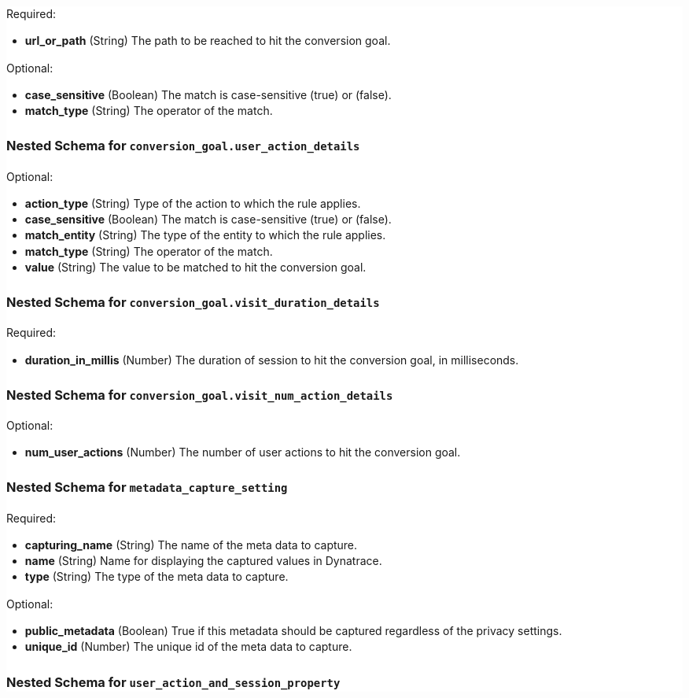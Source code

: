 Required:

- **url_or_path** (String) The path to be reached to hit the conversion goal.

Optional:

- **case_sensitive** (Boolean) The match is case-sensitive (true) or (false).
- **match_type** (String) The operator of the match.


<a id="nestedblock--conversion_goal--user_action_details"></a>
### Nested Schema for `conversion_goal.user_action_details`

Optional:

- **action_type** (String) Type of the action to which the rule applies.
- **case_sensitive** (Boolean) The match is case-sensitive (true) or (false).
- **match_entity** (String) The type of the entity to which the rule applies.
- **match_type** (String) The operator of the match.
- **value** (String) The value to be matched to hit the conversion goal.


<a id="nestedblock--conversion_goal--visit_duration_details"></a>
### Nested Schema for `conversion_goal.visit_duration_details`

Required:

- **duration_in_millis** (Number) The duration of session to hit the conversion goal, in milliseconds.


<a id="nestedblock--conversion_goal--visit_num_action_details"></a>
### Nested Schema for `conversion_goal.visit_num_action_details`

Optional:

- **num_user_actions** (Number) The number of user actions to hit the conversion goal.



<a id="nestedblock--metadata_capture_setting"></a>
### Nested Schema for `metadata_capture_setting`

Required:

- **capturing_name** (String) The name of the meta data to capture.
- **name** (String) Name for displaying the captured values in Dynatrace.
- **type** (String) The type of the meta data to capture.

Optional:

- **public_metadata** (Boolean) True if this metadata should be captured regardless of the privacy settings.
- **unique_id** (Number) The unique id of the meta data to capture.


<a id="nestedblock--user_action_and_session_property"></a>
### Nested Schema for `user_action_and_session_property`
